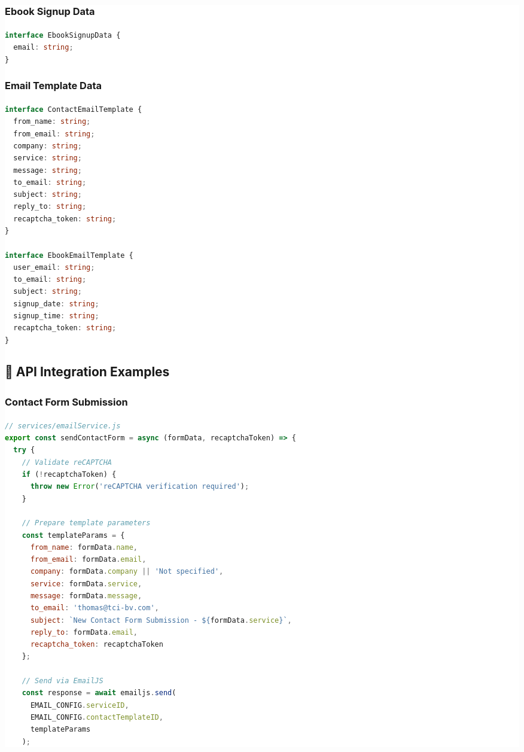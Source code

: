 ### Ebook Signup Data
```typescript
interface EbookSignupData {
  email: string;
}
```

### Email Template Data
```typescript
interface ContactEmailTemplate {
  from_name: string;
  from_email: string;
  company: string;
  service: string;
  message: string;
  to_email: string;
  subject: string;
  reply_to: string;
  recaptcha_token: string;
}

interface EbookEmailTemplate {
  user_email: string;
  to_email: string;
  subject: string;
  signup_date: string;
  signup_time: string;
  recaptcha_token: string;
}
```

## 🔄 API Integration Examples

### Contact Form Submission
```javascript
// services/emailService.js
export const sendContactForm = async (formData, recaptchaToken) => {
  try {
    // Validate reCAPTCHA
    if (!recaptchaToken) {
      throw new Error('reCAPTCHA verification required');
    }

    // Prepare template parameters
    const templateParams = {
      from_name: formData.name,
      from_email: formData.email,
      company: formData.company || 'Not specified',
      service: formData.service,
      message: formData.message,
      to_email: 'thomas@tci-bv.com',
      subject: `New Contact Form Submission - ${formData.service}`,
      reply_to: formData.email,
      recaptcha_token: recaptchaToken
    };

    // Send via EmailJS
    const response = await emailjs.send(
      EMAIL_CONFIG.serviceID,
      EMAIL_CONFIG.contactTemplateID,
      templateParams
    );

```